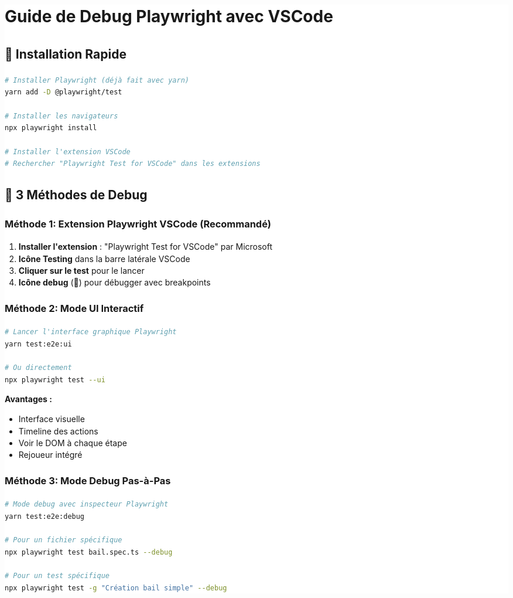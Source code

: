 # Guide de Debug Playwright avec VSCode

## 🚀 Installation Rapide

```bash
# Installer Playwright (déjà fait avec yarn)
yarn add -D @playwright/test

# Installer les navigateurs
npx playwright install

# Installer l'extension VSCode
# Rechercher "Playwright Test for VSCode" dans les extensions
```

## 🐛 3 Méthodes de Debug

### Méthode 1: Extension Playwright VSCode (Recommandé)

1. **Installer l'extension** : "Playwright Test for VSCode" par Microsoft
2. **Icône Testing** dans la barre latérale VSCode
3. **Cliquer sur le test** pour le lancer
4. **Icône debug** (🐞) pour débugger avec breakpoints

### Méthode 2: Mode UI Interactif

```bash
# Lancer l'interface graphique Playwright
yarn test:e2e:ui

# Ou directement
npx playwright test --ui
```

**Avantages :**
- Interface visuelle
- Timeline des actions
- Voir le DOM à chaque étape
- Rejoueur intégré

### Méthode 3: Mode Debug Pas-à-Pas

```bash
# Mode debug avec inspecteur Playwright
yarn test:e2e:debug

# Pour un fichier spécifique
npx playwright test bail.spec.ts --debug

# Pour un test spécifique
npx playwright test -g "Création bail simple" --debug
```
